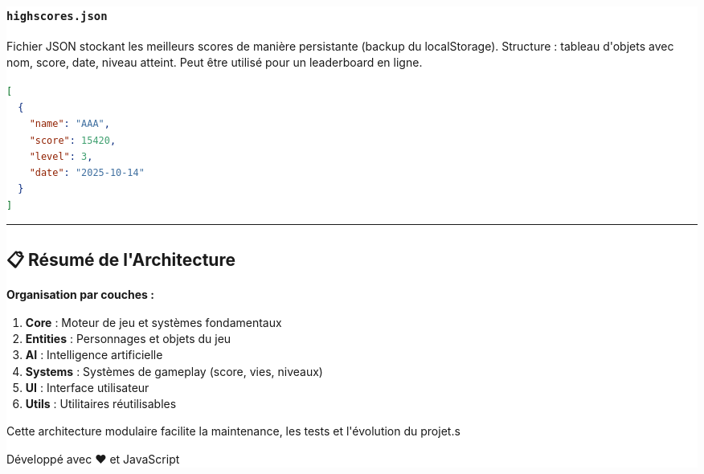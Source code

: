 ### `highscores.json`
Fichier JSON stockant les meilleurs scores de manière persistante (backup du localStorage). Structure : tableau d'objets avec nom, score, date, niveau atteint. Peut être utilisé pour un leaderboard en ligne.

```json
[
  {
    "name": "AAA",
    "score": 15420,
    "level": 3,
    "date": "2025-10-14"
  }
]
```

---

## 📋 Résumé de l'Architecture

**Organisation par couches :**
1. **Core** : Moteur de jeu et systèmes fondamentaux
2. **Entities** : Personnages et objets du jeu
3. **AI** : Intelligence artificielle
4. **Systems** : Systèmes de gameplay (score, vies, niveaux)
5. **UI** : Interface utilisateur
6. **Utils** : Utilitaires réutilisables

Cette architecture modulaire facilite la maintenance, les tests et l'évolution du projet.s

Développé avec ❤️ et JavaScript
